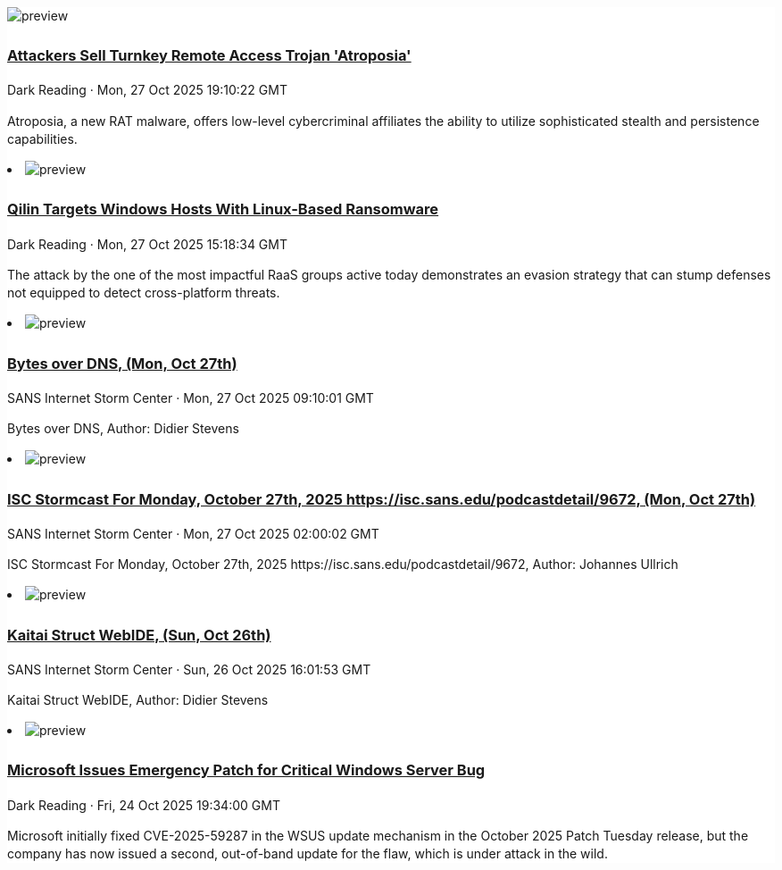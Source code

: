   <img src="https://eu-images.contentstack.com/v3/assets/blt6d90778a997de1cd/blt20f233f40774c34c/68ffc53cc47bde160bedf33c/Trojan_Horse_IanDagnall_Computing_Alamy.jpg?width=1280&amp;auto=webp&amp;quality=80&amp;disable=upscale" alt="preview">
  <div>
    <h3><a href="https://www.darkreading.com/vulnerabilities-threats/attackers-sell-turnkey-remote-access-trojan-atroposia" target="_blank" rel="noopener">Attackers Sell Turnkey Remote Access Trojan &#x27;Atroposia&#x27;</a></h3>
    <div class="meta">Dark Reading · Mon, 27 Oct 2025 19:10:22 GMT</div>
    <p>Atroposia, a new RAT malware, offers low-level cybercriminal affiliates the ability to utilize sophisticated stealth and persistence capabilities.</p>
  </div>
</li>
<li class="card">
  <img src="https://eu-images.contentstack.com/v3/assets/blt6d90778a997de1cd/bltc10bcbab3ad0b3d2/68ff589fbbe1f98bb9e59c94/Ransomware(1800)_Olekcii_Mach_Alamy.png?width=1280&amp;auto=webp&amp;quality=80&amp;disable=upscale" alt="preview">
  <div>
    <h3><a href="https://www.darkreading.com/cyberattacks-data-breaches/qilin-targets-windows-hosts-linux-based-ransomware" target="_blank" rel="noopener">Qilin Targets Windows Hosts With Linux-Based Ransomware</a></h3>
    <div class="meta">Dark Reading · Mon, 27 Oct 2025 15:18:34 GMT</div>
    <p>The attack by the one of the most impactful RaaS groups active today demonstrates an evasion strategy that can stump defenses not equipped to detect cross-platform threats.</p>
  </div>
</li>
<li class="card">
  <img src="https://isc.sans.edu/diaryimages/images/20251025-140518.png" alt="preview">
  <div>
    <h3><a href="https://isc.sans.edu/diary/rss/32420" target="_blank" rel="noopener">Bytes over DNS, (Mon, Oct 27th)</a></h3>
    <div class="meta">SANS Internet Storm Center · Mon, 27 Oct 2025 09:10:01 GMT</div>
    <p>Bytes over DNS, Author: Didier Stevens</p>
  </div>
</li>
<li class="card">
  <img src="https://isc.sans.edu/images/logos/isc/large.png" alt="preview">
  <div>
    <h3><a href="https://isc.sans.edu/diary/rss/32424" target="_blank" rel="noopener">ISC Stormcast For Monday, October 27th, 2025 https://isc.sans.edu/podcastdetail/9672, (Mon, Oct 27th)</a></h3>
    <div class="meta">SANS Internet Storm Center · Mon, 27 Oct 2025 02:00:02 GMT</div>
    <p>ISC Stormcast For Monday, October 27th, 2025 https://isc.sans.edu/podcastdetail/9672, Author: Johannes Ullrich</p>
  </div>
</li>
<li class="card">
  <img src="https://isc.sans.edu/diaryimages/images/20251026-165953.png" alt="preview">
  <div>
    <h3><a href="https://isc.sans.edu/diary/rss/32422" target="_blank" rel="noopener">Kaitai Struct WebIDE, (Sun, Oct 26th)</a></h3>
    <div class="meta">SANS Internet Storm Center · Sun, 26 Oct 2025 16:01:53 GMT</div>
    <p>Kaitai Struct WebIDE, Author: Didier Stevens</p>
  </div>
</li>
<li class="card">
  <img src="https://eu-images.contentstack.com/v3/assets/blt6d90778a997de1cd/blta7a4a2724e18e30a/68fbc965ed1c98ea37a830aa/emergency_RomanMilert_Alamy.jpg?width=1280&amp;auto=webp&amp;quality=80&amp;disable=upscale" alt="preview">
  <div>
    <h3><a href="https://www.darkreading.com/vulnerabilities-threats/microsoft-emergency-patch-windows-server-bug" target="_blank" rel="noopener">Microsoft Issues Emergency Patch for Critical Windows Server Bug</a></h3>
    <div class="meta">Dark Reading · Fri, 24 Oct 2025 19:34:00 GMT</div>
    <p>Microsoft initially fixed CVE-2025-59287 in the WSUS update mechanism in the October 2025 Patch Tuesday release, but the company has now issued a second, out-of-band update for the flaw, which is under attack in the wild.</p>
  </div>